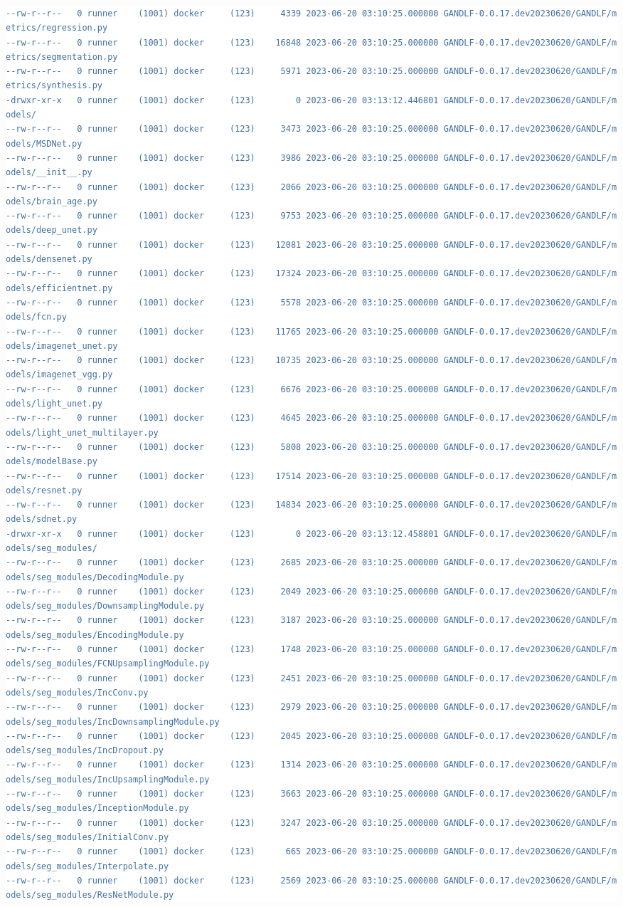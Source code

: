 ```diff
--rw-r--r--   0 runner    (1001) docker     (123)     4339 2023-06-20 03:10:25.000000 GANDLF-0.0.17.dev20230620/GANDLF/metrics/regression.py
--rw-r--r--   0 runner    (1001) docker     (123)    16848 2023-06-20 03:10:25.000000 GANDLF-0.0.17.dev20230620/GANDLF/metrics/segmentation.py
--rw-r--r--   0 runner    (1001) docker     (123)     5971 2023-06-20 03:10:25.000000 GANDLF-0.0.17.dev20230620/GANDLF/metrics/synthesis.py
-drwxr-xr-x   0 runner    (1001) docker     (123)        0 2023-06-20 03:13:12.446801 GANDLF-0.0.17.dev20230620/GANDLF/models/
--rw-r--r--   0 runner    (1001) docker     (123)     3473 2023-06-20 03:10:25.000000 GANDLF-0.0.17.dev20230620/GANDLF/models/MSDNet.py
--rw-r--r--   0 runner    (1001) docker     (123)     3986 2023-06-20 03:10:25.000000 GANDLF-0.0.17.dev20230620/GANDLF/models/__init__.py
--rw-r--r--   0 runner    (1001) docker     (123)     2066 2023-06-20 03:10:25.000000 GANDLF-0.0.17.dev20230620/GANDLF/models/brain_age.py
--rw-r--r--   0 runner    (1001) docker     (123)     9753 2023-06-20 03:10:25.000000 GANDLF-0.0.17.dev20230620/GANDLF/models/deep_unet.py
--rw-r--r--   0 runner    (1001) docker     (123)    12081 2023-06-20 03:10:25.000000 GANDLF-0.0.17.dev20230620/GANDLF/models/densenet.py
--rw-r--r--   0 runner    (1001) docker     (123)    17324 2023-06-20 03:10:25.000000 GANDLF-0.0.17.dev20230620/GANDLF/models/efficientnet.py
--rw-r--r--   0 runner    (1001) docker     (123)     5578 2023-06-20 03:10:25.000000 GANDLF-0.0.17.dev20230620/GANDLF/models/fcn.py
--rw-r--r--   0 runner    (1001) docker     (123)    11765 2023-06-20 03:10:25.000000 GANDLF-0.0.17.dev20230620/GANDLF/models/imagenet_unet.py
--rw-r--r--   0 runner    (1001) docker     (123)    10735 2023-06-20 03:10:25.000000 GANDLF-0.0.17.dev20230620/GANDLF/models/imagenet_vgg.py
--rw-r--r--   0 runner    (1001) docker     (123)     6676 2023-06-20 03:10:25.000000 GANDLF-0.0.17.dev20230620/GANDLF/models/light_unet.py
--rw-r--r--   0 runner    (1001) docker     (123)     4645 2023-06-20 03:10:25.000000 GANDLF-0.0.17.dev20230620/GANDLF/models/light_unet_multilayer.py
--rw-r--r--   0 runner    (1001) docker     (123)     5808 2023-06-20 03:10:25.000000 GANDLF-0.0.17.dev20230620/GANDLF/models/modelBase.py
--rw-r--r--   0 runner    (1001) docker     (123)    17514 2023-06-20 03:10:25.000000 GANDLF-0.0.17.dev20230620/GANDLF/models/resnet.py
--rw-r--r--   0 runner    (1001) docker     (123)    14834 2023-06-20 03:10:25.000000 GANDLF-0.0.17.dev20230620/GANDLF/models/sdnet.py
-drwxr-xr-x   0 runner    (1001) docker     (123)        0 2023-06-20 03:13:12.458801 GANDLF-0.0.17.dev20230620/GANDLF/models/seg_modules/
--rw-r--r--   0 runner    (1001) docker     (123)     2685 2023-06-20 03:10:25.000000 GANDLF-0.0.17.dev20230620/GANDLF/models/seg_modules/DecodingModule.py
--rw-r--r--   0 runner    (1001) docker     (123)     2049 2023-06-20 03:10:25.000000 GANDLF-0.0.17.dev20230620/GANDLF/models/seg_modules/DownsamplingModule.py
--rw-r--r--   0 runner    (1001) docker     (123)     3187 2023-06-20 03:10:25.000000 GANDLF-0.0.17.dev20230620/GANDLF/models/seg_modules/EncodingModule.py
--rw-r--r--   0 runner    (1001) docker     (123)     1748 2023-06-20 03:10:25.000000 GANDLF-0.0.17.dev20230620/GANDLF/models/seg_modules/FCNUpsamplingModule.py
--rw-r--r--   0 runner    (1001) docker     (123)     2451 2023-06-20 03:10:25.000000 GANDLF-0.0.17.dev20230620/GANDLF/models/seg_modules/IncConv.py
--rw-r--r--   0 runner    (1001) docker     (123)     2979 2023-06-20 03:10:25.000000 GANDLF-0.0.17.dev20230620/GANDLF/models/seg_modules/IncDownsamplingModule.py
--rw-r--r--   0 runner    (1001) docker     (123)     2045 2023-06-20 03:10:25.000000 GANDLF-0.0.17.dev20230620/GANDLF/models/seg_modules/IncDropout.py
--rw-r--r--   0 runner    (1001) docker     (123)     1314 2023-06-20 03:10:25.000000 GANDLF-0.0.17.dev20230620/GANDLF/models/seg_modules/IncUpsamplingModule.py
--rw-r--r--   0 runner    (1001) docker     (123)     3663 2023-06-20 03:10:25.000000 GANDLF-0.0.17.dev20230620/GANDLF/models/seg_modules/InceptionModule.py
--rw-r--r--   0 runner    (1001) docker     (123)     3247 2023-06-20 03:10:25.000000 GANDLF-0.0.17.dev20230620/GANDLF/models/seg_modules/InitialConv.py
--rw-r--r--   0 runner    (1001) docker     (123)      665 2023-06-20 03:10:25.000000 GANDLF-0.0.17.dev20230620/GANDLF/models/seg_modules/Interpolate.py
--rw-r--r--   0 runner    (1001) docker     (123)     2569 2023-06-20 03:10:25.000000 GANDLF-0.0.17.dev20230620/GANDLF/models/seg_modules/ResNetModule.py
```